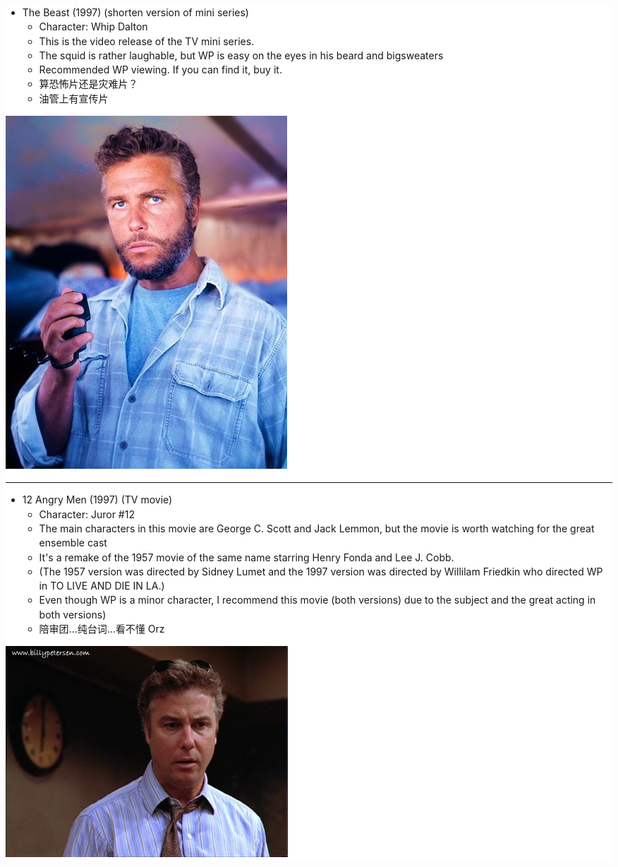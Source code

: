 -  The Beast (1997) (shorten version of mini series)
    - Character:  Whip Dalton
    - This is the video release of the TV mini series.
    - The squid is rather laughable, but WP is easy on the eyes in his beard and bigsweaters
    - Recommended WP viewing.  If you can find it, buy it.
    - 算恐怖片还是灾难片？
    - 油管上有宣传片

![Docusaurus Plushie](./180468970_307427410951848_3550768454252530878_s.jpg)  

 *************

-  12 Angry Men (1997) (TV movie)
    - Character:  Juror #12
    - The main characters in this movie are George C. Scott and Jack Lemmon, but the movie is worth watching for the great ensemble cast
    - It's a remake of the 1957 movie of the same name starring Henry Fonda and Lee J. Cobb.  
    - (The 1957 version was directed by Sidney Lumet and the 1997 version was directed by Willilam Friedkin who directed WP in TO LIVE AND DIE IN LA.)
    - Even though WP is a minor character, I recommend this movie (both versions) due to the subject and the great acting in both versions)
    - 陪审团...纯台词...看不懂 Orz

![Docusaurus Plushie](./8c9c727bdab44aed2-s.jpg)  
